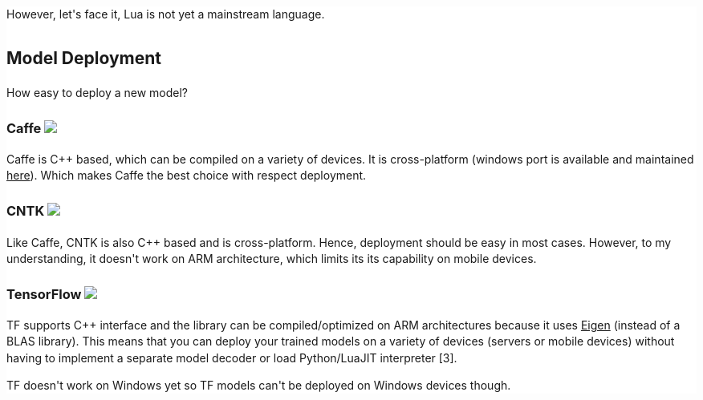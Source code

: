 However, let's face it, Lua is not yet a mainstream language.

## [](https://github.com/zer0n/deepframeworks/#model-deployment)Model Deployment

How easy to deploy a new model?

### [](https://github.com/zer0n/deepframeworks/#caffe--2)Caffe [![](http://www.wpclipart.com/signs_symbol/stars/5_star_rating_system/.cache/5_Star_Rating_System_5_stars.png)](https://camo.githubusercontent.com/407fe396c0c76a0e4e77a4b2efa8acca55cf4c77/687474703a2f2f7777772e7770636c69706172742e636f6d2f7369676e735f73796d626f6c2f73746172732f355f737461725f726174696e675f73797374656d2f2e63616368652f355f537461725f526174696e675f53797374656d5f355f73746172732e706e67)

Caffe is C++ based, which can be compiled on a variety of devices. It is cross-platform (windows port is available and maintained [here](https://github.com/MSRDL/caffe)). Which makes Caffe the best choice with respect deployment.

### [](https://github.com/zer0n/deepframeworks/#cntk--1)CNTK [![](http://www.wpclipart.com/signs_symbol/stars/5_star_rating_system/.cache/5_Star_Rating_System_4_and_a_half_stars.png)](https://camo.githubusercontent.com/4f9b74f73d5b83b604e7a6c3f778a0a0c5860b96/687474703a2f2f7777772e7770636c69706172742e636f6d2f7369676e735f73796d626f6c2f73746172732f355f737461725f726174696e675f73797374656d2f2e63616368652f355f537461725f526174696e675f53797374656d5f345f616e645f615f68616c665f73746172732e706e67)

Like Caffe, CNTK is also C++ based and is cross-platform. Hence, deployment should be easy in most cases. However, to my understanding, it doesn't work on ARM architecture, which limits its its capability on mobile devices.

### [](https://github.com/zer0n/deepframeworks/#tensorflow--2)TensorFlow [![](http://www.wpclipart.com/signs_symbol/stars/5_star_rating_system/.cache/5_Star_Rating_System_4_and_a_half_stars.png)](https://camo.githubusercontent.com/4f9b74f73d5b83b604e7a6c3f778a0a0c5860b96/687474703a2f2f7777772e7770636c69706172742e636f6d2f7369676e735f73796d626f6c2f73746172732f355f737461725f726174696e675f73797374656d2f2e63616368652f355f537461725f526174696e675f53797374656d5f345f616e645f615f68616c665f73746172732e706e67)

TF supports C++ interface and the library can be compiled/optimized on ARM architectures because it uses [Eigen](https://github.com/zer0n/deepframeworks/blob/master/eigen.tuxfamily.org) (instead of a BLAS library). This means that you can deploy your trained models on a variety of devices (servers or mobile devices) without having to implement a separate model decoder or load Python/LuaJIT interpreter [3].

TF doesn't work on Windows yet so TF models can't be deployed on Windows devices though.
